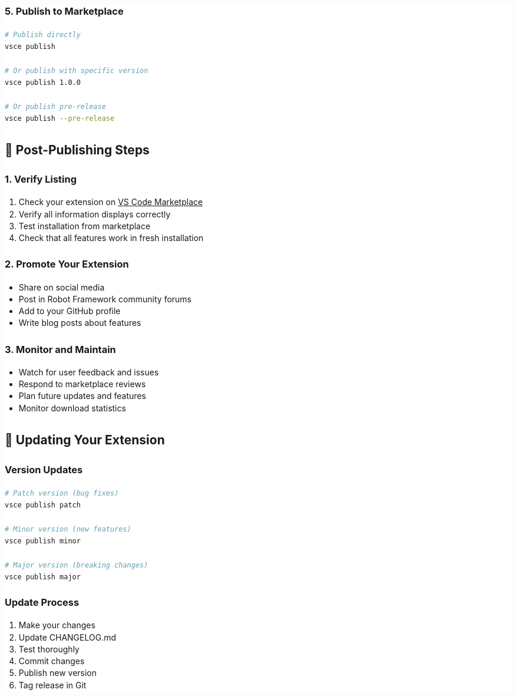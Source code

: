### 5. Publish to Marketplace
```bash
# Publish directly
vsce publish

# Or publish with specific version
vsce publish 1.0.0

# Or publish pre-release
vsce publish --pre-release
```

## 🎯 Post-Publishing Steps

### 1. Verify Listing
1. Check your extension on [VS Code Marketplace](https://marketplace.visualstudio.com/)
2. Verify all information displays correctly
3. Test installation from marketplace
4. Check that all features work in fresh installation

### 2. Promote Your Extension
- Share on social media
- Post in Robot Framework community forums
- Add to your GitHub profile
- Write blog posts about features

### 3. Monitor and Maintain
- Watch for user feedback and issues
- Respond to marketplace reviews
- Plan future updates and features
- Monitor download statistics

## 🔄 Updating Your Extension

### Version Updates
```bash
# Patch version (bug fixes)
vsce publish patch

# Minor version (new features)
vsce publish minor

# Major version (breaking changes)
vsce publish major
```

### Update Process
1. Make your changes
2. Update CHANGELOG.md
3. Test thoroughly
4. Commit changes
5. Publish new version
6. Tag release in Git
